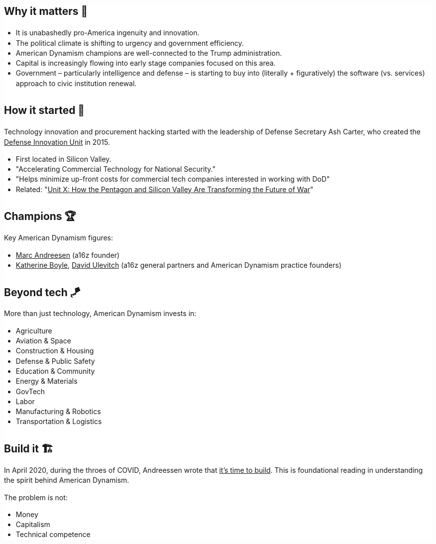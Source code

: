 ## Why it matters 🚨

* It is unabashedly pro-America ingenuity and innovation.
* The political climate is shifting to urgency and government efficiency.
* American Dynamism champions are well-connected to the Trump administration.
* Capital is increasingly flowing into early stage companies focused on this area.
* Government – particularly intelligence and defense – is starting to buy into (literally + figuratively) the software (vs. services) approach to civic institution renewal.

## How it started 🍎

Technology innovation and procurement hacking started with the leadership of Defense Secretary Ash Carter, who created the [Defense Innovation Unit](https://www.diu.mil/) in 2015.

* First located in Silicon Valley.
* "Accelerating Commercial Technology for National Security."
* "Helps minimize up-front costs for commercial tech companies interested in working with DoD"
* Related: "[Unit X: How the Pentagon and Silicon Valley Are Transforming the Future of War](/books/unit-x)"

## Champions 🏆

Key American Dynamism figures:

* [Marc Andreesen](https://a16z.com/author/marc-andreessen/) (a16z founder)
* [Katherine Boyle](https://a16z.com/author/katherine-boyle/), [David Ulevitch](https://a16z.com/author/david-ulevitch/) (a16z general partners and American Dynamism practice founders)

## Beyond tech 🪁

More than just technology, American Dynamism invests in:

* Agriculture
* Aviation & Space
* Construction & Housing
* Defense & Public Safety
* Education & Community
* Energy & Materials
* GovTech
* Labor
* Manufacturing & Robotics
* Transportation & Logistics

## Build it 🏗️

In April 2020, during the throes of COVID, Andreessen wrote that [it’s time to build](https://a16z.com/its-time-to-build/). This is foundational reading in understanding the spirit behind American Dynamism.

The problem is not:

* Money
* Capitalism
* Technical competence
